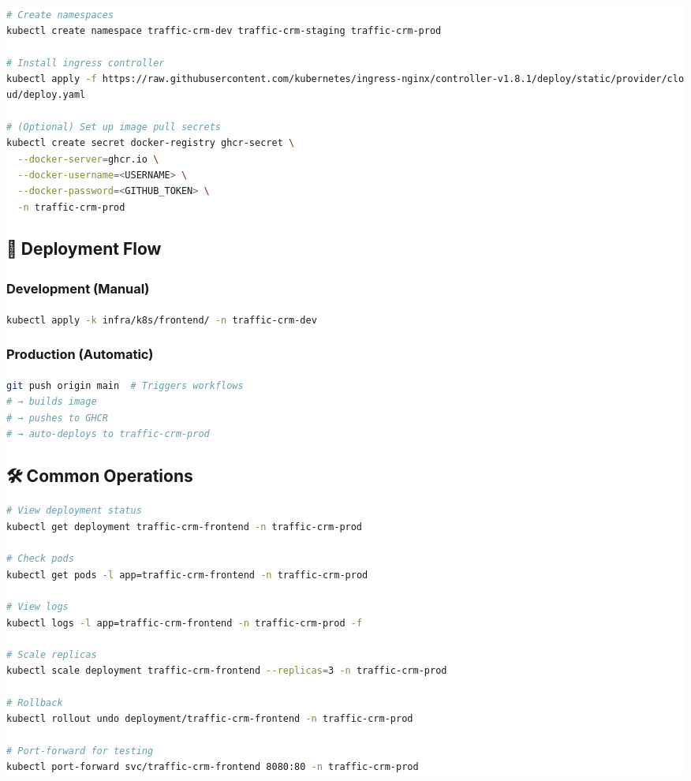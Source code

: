 ```bash
# Create namespaces
kubectl create namespace traffic-crm-dev traffic-crm-staging traffic-crm-prod

# Install ingress controller
kubectl apply -f https://raw.githubusercontent.com/kubernetes/ingress-nginx/controller-v1.8.1/deploy/static/provider/cloud/deploy.yaml

# (Optional) Set up image pull secrets
kubectl create secret docker-registry ghcr-secret \
  --docker-server=ghcr.io \
  --docker-username=<USERNAME> \
  --docker-password=<GITHUB_TOKEN> \
  -n traffic-crm-prod
```

## 🔄 Deployment Flow

### Development (Manual)

```bash
kubectl apply -k infra/k8s/frontend/ -n traffic-crm-dev
```

### Production (Automatic)

```bash
git push origin main  # Triggers workflows
# → builds image
# → pushes to GHCR
# → auto-deploys to traffic-crm-prod
```

## 🛠️ Common Operations

```bash
# View deployment status
kubectl get deployment traffic-crm-frontend -n traffic-crm-prod

# Check pods
kubectl get pods -l app=traffic-crm-frontend -n traffic-crm-prod

# View logs
kubectl logs -l app=traffic-crm-frontend -n traffic-crm-prod -f

# Scale replicas
kubectl scale deployment traffic-crm-frontend --replicas=3 -n traffic-crm-prod

# Rollback
kubectl rollout undo deployment/traffic-crm-frontend -n traffic-crm-prod

# Port-forward for testing
kubectl port-forward svc/traffic-crm-frontend 8080:80 -n traffic-crm-prod
```
